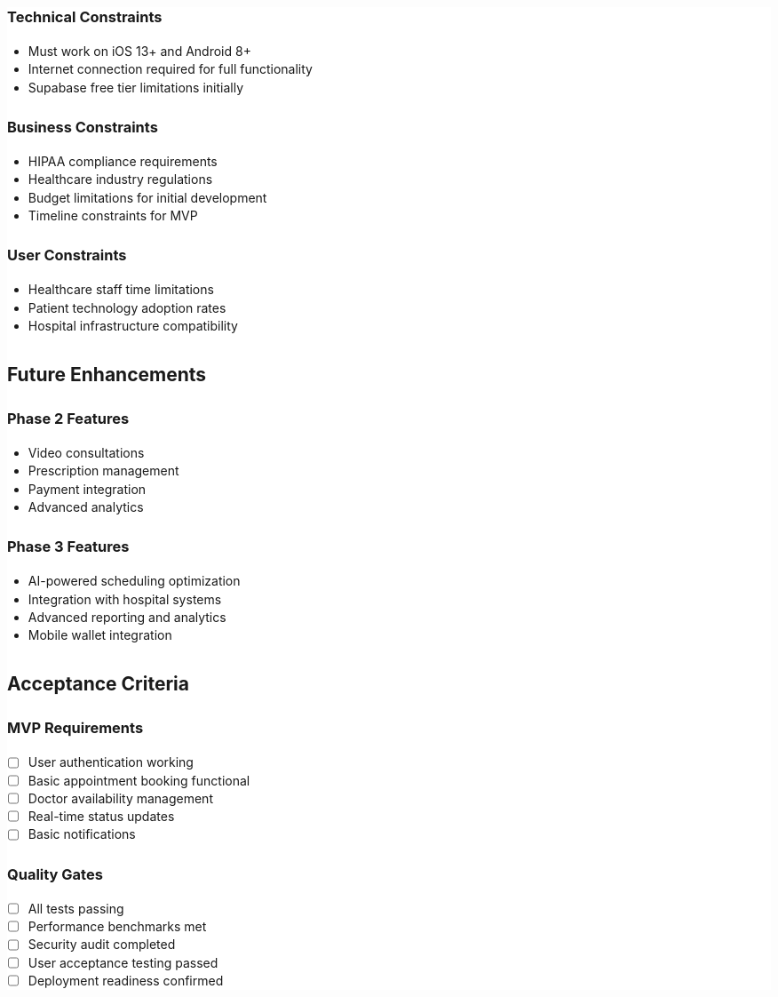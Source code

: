 ### Technical Constraints
- Must work on iOS 13+ and Android 8+
- Internet connection required for full functionality
- Supabase free tier limitations initially

### Business Constraints
- HIPAA compliance requirements
- Healthcare industry regulations
- Budget limitations for initial development
- Timeline constraints for MVP

### User Constraints
- Healthcare staff time limitations
- Patient technology adoption rates
- Hospital infrastructure compatibility

## Future Enhancements

### Phase 2 Features
- Video consultations
- Prescription management
- Payment integration
- Advanced analytics

### Phase 3 Features
- AI-powered scheduling optimization
- Integration with hospital systems
- Advanced reporting and analytics
- Mobile wallet integration

## Acceptance Criteria

### MVP Requirements
- [ ] User authentication working
- [ ] Basic appointment booking functional
- [ ] Doctor availability management
- [ ] Real-time status updates
- [ ] Basic notifications

### Quality Gates
- [ ] All tests passing
- [ ] Performance benchmarks met
- [ ] Security audit completed
- [ ] User acceptance testing passed
- [ ] Deployment readiness confirmed
